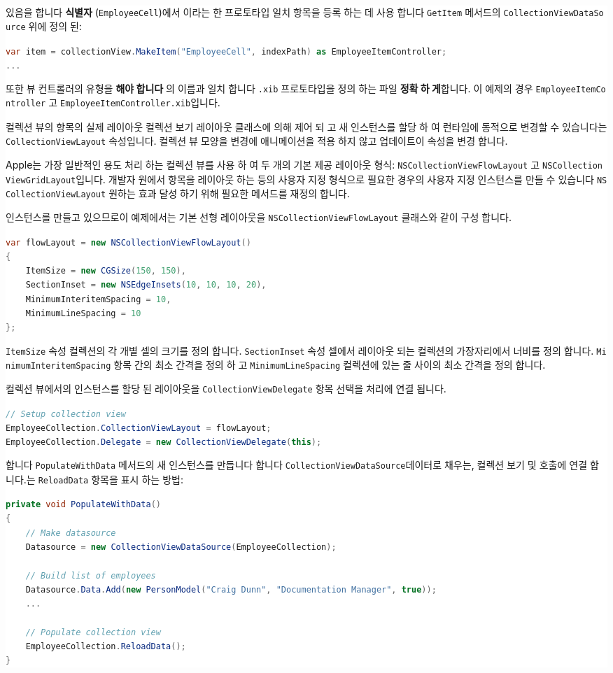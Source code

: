 있음을 합니다 **식별자** (`EmployeeCell`)에서 이라는 한 프로토타입 일치 항목을 등록 하는 데 사용 합니다 `GetItem` 메서드의 `CollectionViewDataSource` 위에 정의 된:

```csharp
var item = collectionView.MakeItem("EmployeeCell", indexPath) as EmployeeItemController;
...
```

또한 뷰 컨트롤러의 유형을 **해야 합니다** 의 이름과 일치 합니다 `.xib` 프로토타입을 정의 하는 파일 **정확 하 게**합니다. 이 예제의 경우 `EmployeeItemController` 고 `EmployeeItemController.xib`입니다.

컬렉션 뷰의 항목의 실제 레이아웃 컬렉션 보기 레이아웃 클래스에 의해 제어 되 고 새 인스턴스를 할당 하 여 런타임에 동적으로 변경할 수 있습니다는 `CollectionViewLayout` 속성입니다. 컬렉션 뷰 모양을 변경에 애니메이션을 적용 하지 않고 업데이트이 속성을 변경 합니다.

Apple는 가장 일반적인 용도 처리 하는 컬렉션 뷰를 사용 하 여 두 개의 기본 제공 레이아웃 형식: `NSCollectionViewFlowLayout` 고 `NSCollectionViewGridLayout`입니다. 개발자 원에서 항목을 레이아웃 하는 등의 사용자 지정 형식으로 필요한 경우의 사용자 지정 인스턴스를 만들 수 있습니다 `NSCollectionViewLayout` 원하는 효과 달성 하기 위해 필요한 메서드를 재정의 합니다.

인스턴스를 만들고 있으므로이 예제에서는 기본 선형 레이아웃을 `NSCollectionViewFlowLayout` 클래스와 같이 구성 합니다.

```csharp
var flowLayout = new NSCollectionViewFlowLayout()
{
    ItemSize = new CGSize(150, 150),
    SectionInset = new NSEdgeInsets(10, 10, 10, 20),
    MinimumInteritemSpacing = 10,
    MinimumLineSpacing = 10
};
```

`ItemSize` 속성 컬렉션의 각 개별 셀의 크기를 정의 합니다. `SectionInset` 속성 셀에서 레이아웃 되는 컬렉션의 가장자리에서 너비를 정의 합니다. `MinimumInteritemSpacing` 항목 간의 최소 간격을 정의 하 고 `MinimumLineSpacing` 컬렉션에 있는 줄 사이의 최소 간격을 정의 합니다.

컬렉션 뷰에서의 인스턴스를 할당 된 레이아웃을 `CollectionViewDelegate` 항목 선택을 처리에 연결 됩니다.

```csharp
// Setup collection view
EmployeeCollection.CollectionViewLayout = flowLayout;
EmployeeCollection.Delegate = new CollectionViewDelegate(this);
```

합니다 `PopulateWithData` 메서드의 새 인스턴스를 만듭니다 합니다 `CollectionViewDataSource`데이터로 채우는, 컬렉션 보기 및 호출에 연결 합니다.는 `ReloadData` 항목을 표시 하는 방법:

```csharp
private void PopulateWithData()
{
    // Make datasource
    Datasource = new CollectionViewDataSource(EmployeeCollection);

    // Build list of employees
    Datasource.Data.Add(new PersonModel("Craig Dunn", "Documentation Manager", true));
    ...

    // Populate collection view
    EmployeeCollection.ReloadData();
}
```

